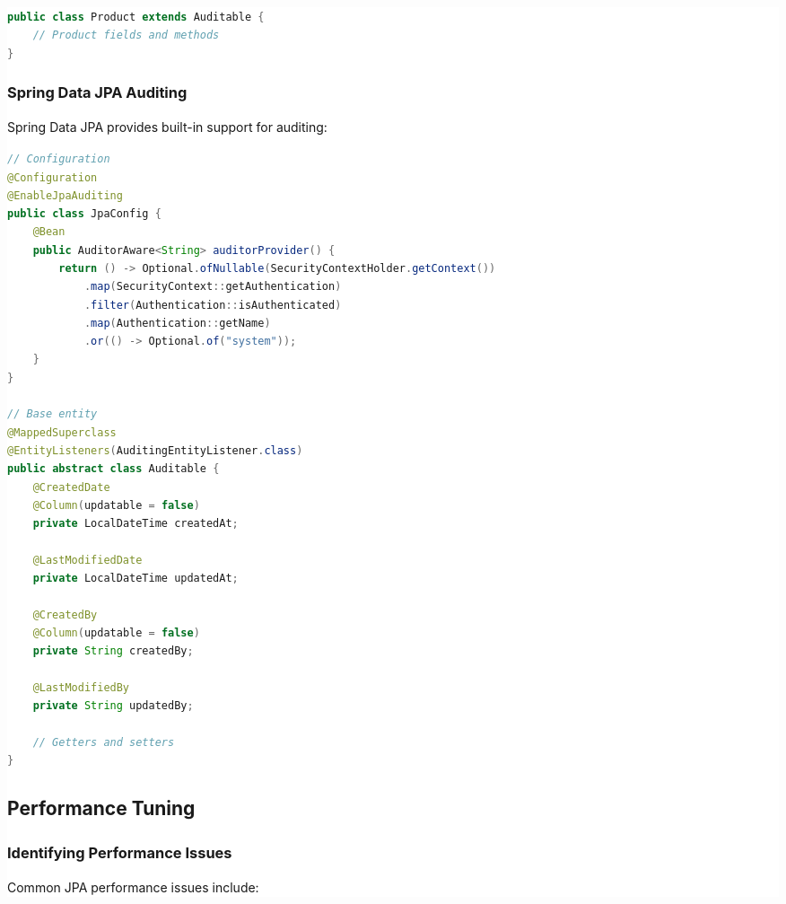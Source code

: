 ```java
public class Product extends Auditable {
    // Product fields and methods
}
```

### Spring Data JPA Auditing

Spring Data JPA provides built-in support for auditing:

```java
// Configuration
@Configuration
@EnableJpaAuditing
public class JpaConfig {
    @Bean
    public AuditorAware<String> auditorProvider() {
        return () -> Optional.ofNullable(SecurityContextHolder.getContext())
            .map(SecurityContext::getAuthentication)
            .filter(Authentication::isAuthenticated)
            .map(Authentication::getName)
            .or(() -> Optional.of("system"));
    }
}

// Base entity
@MappedSuperclass
@EntityListeners(AuditingEntityListener.class)
public abstract class Auditable {
    @CreatedDate
    @Column(updatable = false)
    private LocalDateTime createdAt;

    @LastModifiedDate
    private LocalDateTime updatedAt;

    @CreatedBy
    @Column(updatable = false)
    private String createdBy;

    @LastModifiedBy
    private String updatedBy;

    // Getters and setters
}
```

## Performance Tuning

### Identifying Performance Issues

Common JPA performance issues include:
